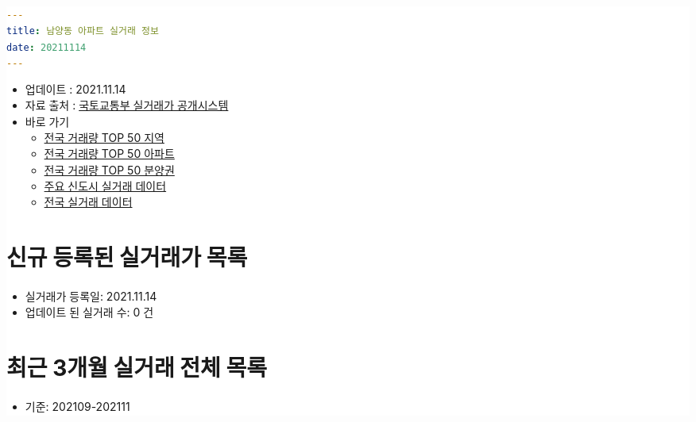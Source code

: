```yaml
---
title: 남양동 아파트 실거래 정보
date: 20211114
---
```


* 업데이트 : 2021.11.14
* 자료 출처 : [국토교통부 실거래가 공개시스템](http://rt.molit.go.kr)
* 바로 가기
    * [전국 거래량 TOP 50 지역](https://apt-info.github.io/apt-trade-info/tr)
    * [전국 거래량 TOP 50 아파트](https://apt-info.github.io/apt-trade-info/ta)
    * [전국 거래량 TOP 50 분양권](https://apt-info.github.io/apt-trade-info/tb)
    * [주요 신도시 실거래 데이터](https://apt-info.github.io/apt-trade-info/newtown)
    * [전국 실거래 데이터](https://apt-info.github.io/apt-trade-info/all)



<script async src="https://pagead2.googlesyndication.com/pagead/js/adsbygoogle.js"></script>

<ins class="adsbygoogle"
     style="display:block"
     data-ad-client="ca-pub-1142216861245946"
     data-ad-slot="4805727019"
     data-ad-format="auto"
     data-full-width-responsive="true"></ins>
<script>
     (adsbygoogle = window.adsbygoogle || []).push({});
</script>


# 신규 등록된 실거래가 목록

* 실거래가 등록일: 2021.11.14
* 업데이트 된 실거래 수: 0 건




<script async src="https://pagead2.googlesyndication.com/pagead/js/adsbygoogle.js"></script>

<ins class="adsbygoogle"
     style="display:block"
     data-ad-client="ca-pub-1142216861245946"
     data-ad-slot="4805727019"
     data-ad-format="auto"
     data-full-width-responsive="true"></ins>
<script>
     (adsbygoogle = window.adsbygoogle || []).push({});
</script>


# 최근 3개월 실거래 전체 목록
* 기준: 202109-202111
